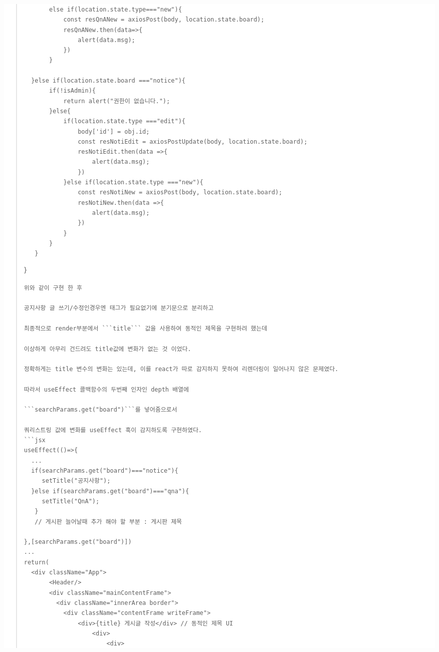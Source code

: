 >            else if(location.state.type==="new"){
>                const resQnANew = axiosPost(body, location.state.board);
>                resQnANew.then(data=>{
>                    alert(data.msg);
>                })
>            }
>      
>       }else if(location.state.board ==="notice"){
>            if(!isAdmin){
>                return alert("권한이 없습니다.");
>            }else{
>                if(location.state.type ==="edit"){
>                    body['id'] = obj.id;
>                    const resNotiEdit = axiosPostUpdate(body, location.state.board);
>                    resNotiEdit.then(data =>{
>                        alert(data.msg);
>                    })
>                }else if(location.state.type ==="new"){
>                    const resNotiNew = axiosPost(body, location.state.board);
>                    resNotiNew.then(data =>{
>                        alert(data.msg);
>                    })
>                }
>            }
>        }
>    }
>```
> 위와 같이 구현 한 후 
>
> 공지사항 글 쓰기/수정인경우엔 태그가 필요없기에 분기문으로 분리하고
> 
> 최종적으로 render부분에서 ```title``` 값을 사용하여 동적인 제목을 구현하려 했는데
> 
> 이상하게 아무리 건드려도 title값에 변화가 없는 것 이었다.
>
> 정확하게는 title 변수의 변화는 있는데, 이를 react가 따로 감지하지 못하여 리렌더링이 일어나지 않은 문제였다.
>
> 따라서 useEffect 콜백함수의 두번째 인자인 depth 배열에
>
> ```searchParams.get("board")```를 넣어줌으로서
> 
> 쿼리스트링 값에 변화를 useEffect 훅이 감지하도록 구현하였다.
> ```jsx
> useEffect(()=>{
>   ...
>   if(searchParams.get("board")==="notice"){
>      setTitle("공지사항");
>   }else if(searchParams.get("board")==="qna"){
>      setTitle("QnA");
>    }
>    // 게시판 늘어날때 추가 해야 할 부분 : 게시판 제목
>    
> },[searchParams.get("board")])
> ...
> return(
>   <div className="App">
>        <Header/>
>        <div className="mainContentFrame">
>          <div className="innerArea border">
>            <div className="contentFrame writeFrame">
>                <div>{title} 게시글 작성</div> // 동적인 제목 UI
>                    <div>
>                        <div>